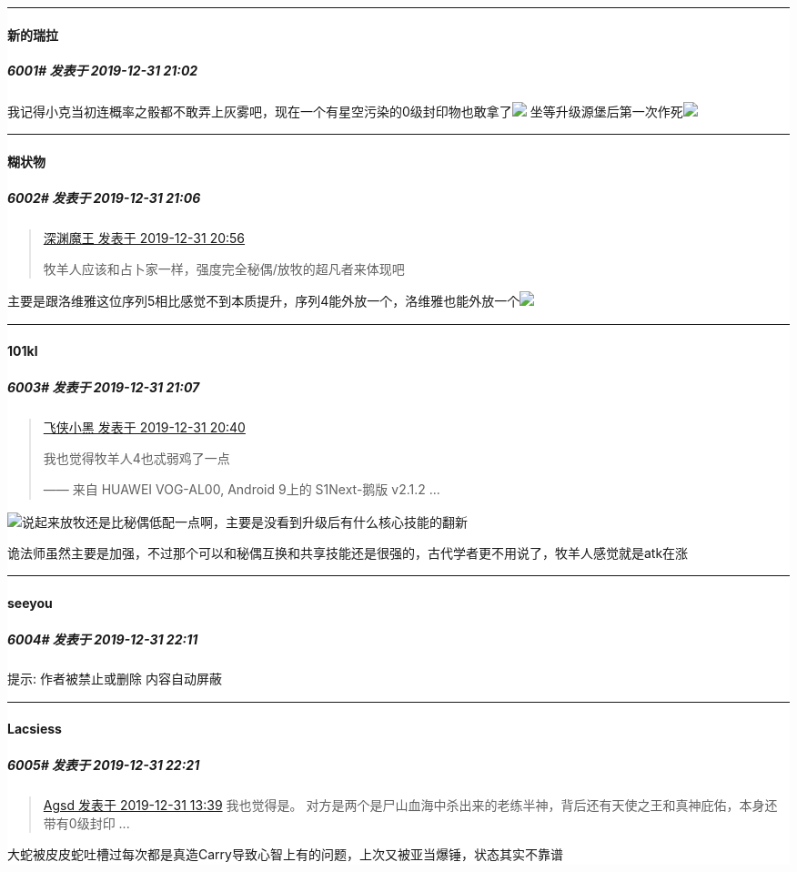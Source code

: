 

*****

####  新的瑞拉  
##### 6001#       发表于 2019-12-31 21:02

我记得小克当初连概率之骰都不敢弄上灰雾吧，现在一个有星空污染的0级封印物也敢拿了<img src="https://static.saraba1st.com/image/smiley/face2017/067.png" referrerpolicy="no-referrer">
坐等升级源堡后第一次作死<img src="https://static.saraba1st.com/image/smiley/face2017/037.png" referrerpolicy="no-referrer">

*****

####  糊状物  
##### 6002#       发表于 2019-12-31 21:06

<blockquote><a href="httphttps://bbs.saraba1st.com/2b/forum.php?mod=redirect&amp;goto=findpost&amp;pid=46048853&amp;ptid=1860016" target="_blank">深渊魔王 发表于 2019-12-31 20:56</a>

牧羊人应该和占卜家一样，强度完全秘偶/放牧的超凡者来体现吧</blockquote>
主要是跟洛维雅这位序列5相比感觉不到本质提升，序列4能外放一个，洛维雅也能外放一个<img src="https://static.saraba1st.com/image/smiley/face2017/068.png" referrerpolicy="no-referrer">

*****

####  101kl  
##### 6003#       发表于 2019-12-31 21:07

<blockquote><a href="httphttps://bbs.saraba1st.com/2b/forum.php?mod=redirect&amp;goto=findpost&amp;pid=46048657&amp;ptid=1860016" target="_blank">飞侠小黑 发表于 2019-12-31 20:40</a>

我也觉得牧羊人4也忒弱鸡了一点

—— 来自 HUAWEI VOG-AL00, Android 9上的 S1Next-鹅版 v2.1.2 ...</blockquote>
<img src="https://static.saraba1st.com/image/smiley/face2017/066.png" referrerpolicy="no-referrer">说起来放牧还是比秘偶低配一点啊，主要是没看到升级后有什么核心技能的翻新

诡法师虽然主要是加强，不过那个可以和秘偶互换和共享技能还是很强的，古代学者更不用说了，牧羊人感觉就是atk在涨

*****

####  seeyou  
##### 6004#       发表于 2019-12-31 22:11

提示: 作者被禁止或删除 内容自动屏蔽

*****

####  Lacsiess  
##### 6005#       发表于 2019-12-31 22:21

<blockquote><a href="httphttps://bbs.saraba1st.com/2b/forum.php?mod=redirect&amp;goto=findpost&amp;pid=46044284&amp;ptid=1860016" target="_blank">Agsd 发表于 2019-12-31 13:39</a>
我也觉得是。
对方是两个是尸山血海中杀出来的老练半神，背后还有天使之王和真神庇佑，本身还带有0级封印 ...</blockquote>
大蛇被皮皮蛇吐槽过每次都是真造Carry导致心智上有的问题，上次又被亚当爆锤，状态其实不靠谱

